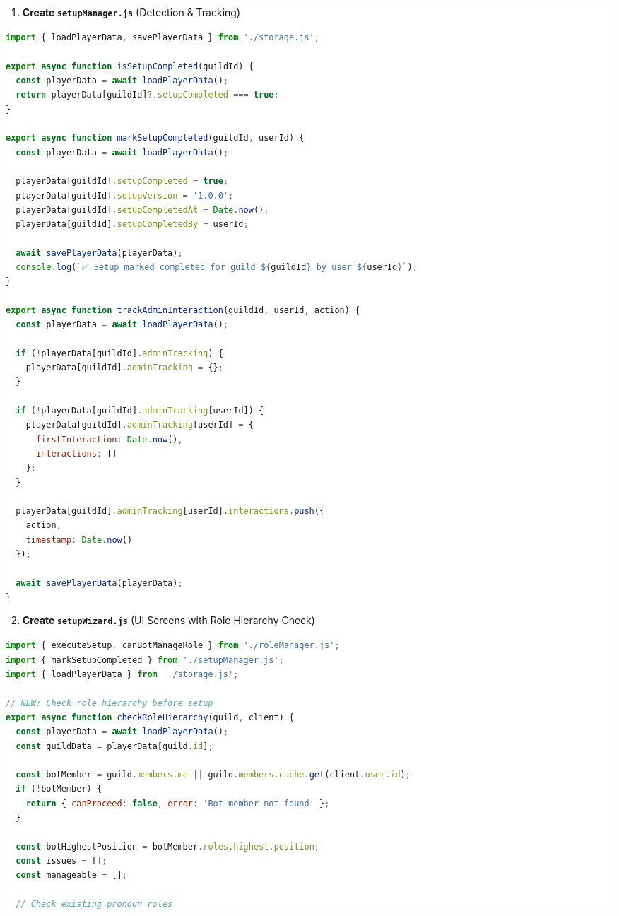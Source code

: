 1. **Create `setupManager.js`** (Detection & Tracking)
```javascript
import { loadPlayerData, savePlayerData } from './storage.js';

export async function isSetupCompleted(guildId) {
  const playerData = await loadPlayerData();
  return playerData[guildId]?.setupCompleted === true;
}

export async function markSetupCompleted(guildId, userId) {
  const playerData = await loadPlayerData();

  playerData[guildId].setupCompleted = true;
  playerData[guildId].setupVersion = '1.0.0';
  playerData[guildId].setupCompletedAt = Date.now();
  playerData[guildId].setupCompletedBy = userId;

  await savePlayerData(playerData);
  console.log(`✅ Setup marked completed for guild ${guildId} by user ${userId}`);
}

export async function trackAdminInteraction(guildId, userId, action) {
  const playerData = await loadPlayerData();

  if (!playerData[guildId].adminTracking) {
    playerData[guildId].adminTracking = {};
  }

  if (!playerData[guildId].adminTracking[userId]) {
    playerData[guildId].adminTracking[userId] = {
      firstInteraction: Date.now(),
      interactions: []
    };
  }

  playerData[guildId].adminTracking[userId].interactions.push({
    action,
    timestamp: Date.now()
  });

  await savePlayerData(playerData);
}
```

2. **Create `setupWizard.js`** (UI Screens with Role Hierarchy Check)
```javascript
import { executeSetup, canBotManageRole } from './roleManager.js';
import { markSetupCompleted } from './setupManager.js';
import { loadPlayerData } from './storage.js';

// NEW: Check role hierarchy before setup
export async function checkRoleHierarchy(guild, client) {
  const playerData = await loadPlayerData();
  const guildData = playerData[guild.id];

  const botMember = guild.members.me || guild.members.cache.get(client.user.id);
  if (!botMember) {
    return { canProceed: false, error: 'Bot member not found' };
  }

  const botHighestPosition = botMember.roles.highest.position;
  const issues = [];
  const manageable = [];

  // Check existing pronoun roles
```